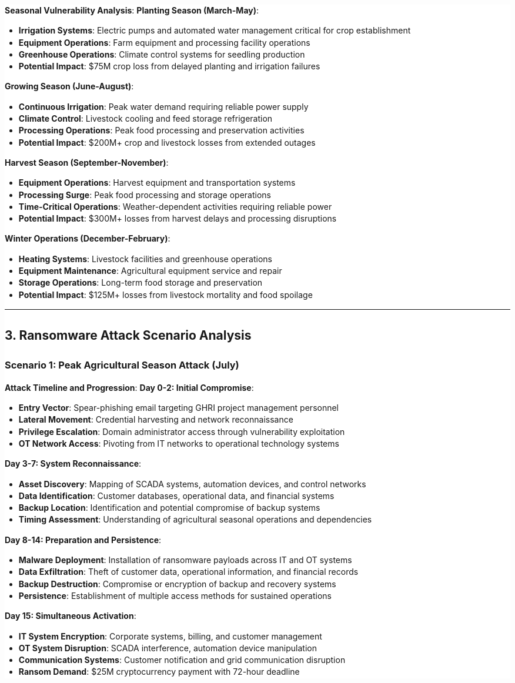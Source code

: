 **Seasonal Vulnerability Analysis**:
**Planting Season (March-May)**:
- **Irrigation Systems**: Electric pumps and automated water management critical for crop establishment
- **Equipment Operations**: Farm equipment and processing facility operations
- **Greenhouse Operations**: Climate control systems for seedling production
- **Potential Impact**: $75M crop loss from delayed planting and irrigation failures

**Growing Season (June-August)**:
- **Continuous Irrigation**: Peak water demand requiring reliable power supply
- **Climate Control**: Livestock cooling and feed storage refrigeration
- **Processing Operations**: Peak food processing and preservation activities
- **Potential Impact**: $200M+ crop and livestock losses from extended outages

**Harvest Season (September-November)**:
- **Equipment Operations**: Harvest equipment and transportation systems
- **Processing Surge**: Peak food processing and storage operations
- **Time-Critical Operations**: Weather-dependent activities requiring reliable power
- **Potential Impact**: $300M+ losses from harvest delays and processing disruptions

**Winter Operations (December-February)**:
- **Heating Systems**: Livestock facilities and greenhouse operations
- **Equipment Maintenance**: Agricultural equipment service and repair
- **Storage Operations**: Long-term food storage and preservation
- **Potential Impact**: $125M+ losses from livestock mortality and food spoilage

---

## 3. Ransomware Attack Scenario Analysis

### Scenario 1: Peak Agricultural Season Attack (July)
**Attack Timeline and Progression**:
**Day 0-2: Initial Compromise**:
- **Entry Vector**: Spear-phishing email targeting GHRI project management personnel
- **Lateral Movement**: Credential harvesting and network reconnaissance
- **Privilege Escalation**: Domain administrator access through vulnerability exploitation
- **OT Network Access**: Pivoting from IT networks to operational technology systems

**Day 3-7: System Reconnaissance**:
- **Asset Discovery**: Mapping of SCADA systems, automation devices, and control networks
- **Data Identification**: Customer databases, operational data, and financial systems
- **Backup Location**: Identification and potential compromise of backup systems
- **Timing Assessment**: Understanding of agricultural seasonal operations and dependencies

**Day 8-14: Preparation and Persistence**:
- **Malware Deployment**: Installation of ransomware payloads across IT and OT systems
- **Data Exfiltration**: Theft of customer data, operational information, and financial records
- **Backup Destruction**: Compromise or encryption of backup and recovery systems
- **Persistence**: Establishment of multiple access methods for sustained operations

**Day 15: Simultaneous Activation**:
- **IT System Encryption**: Corporate systems, billing, and customer management
- **OT System Disruption**: SCADA interference, automation device manipulation
- **Communication Systems**: Customer notification and grid communication disruption
- **Ransom Demand**: $25M cryptocurrency payment with 72-hour deadline
